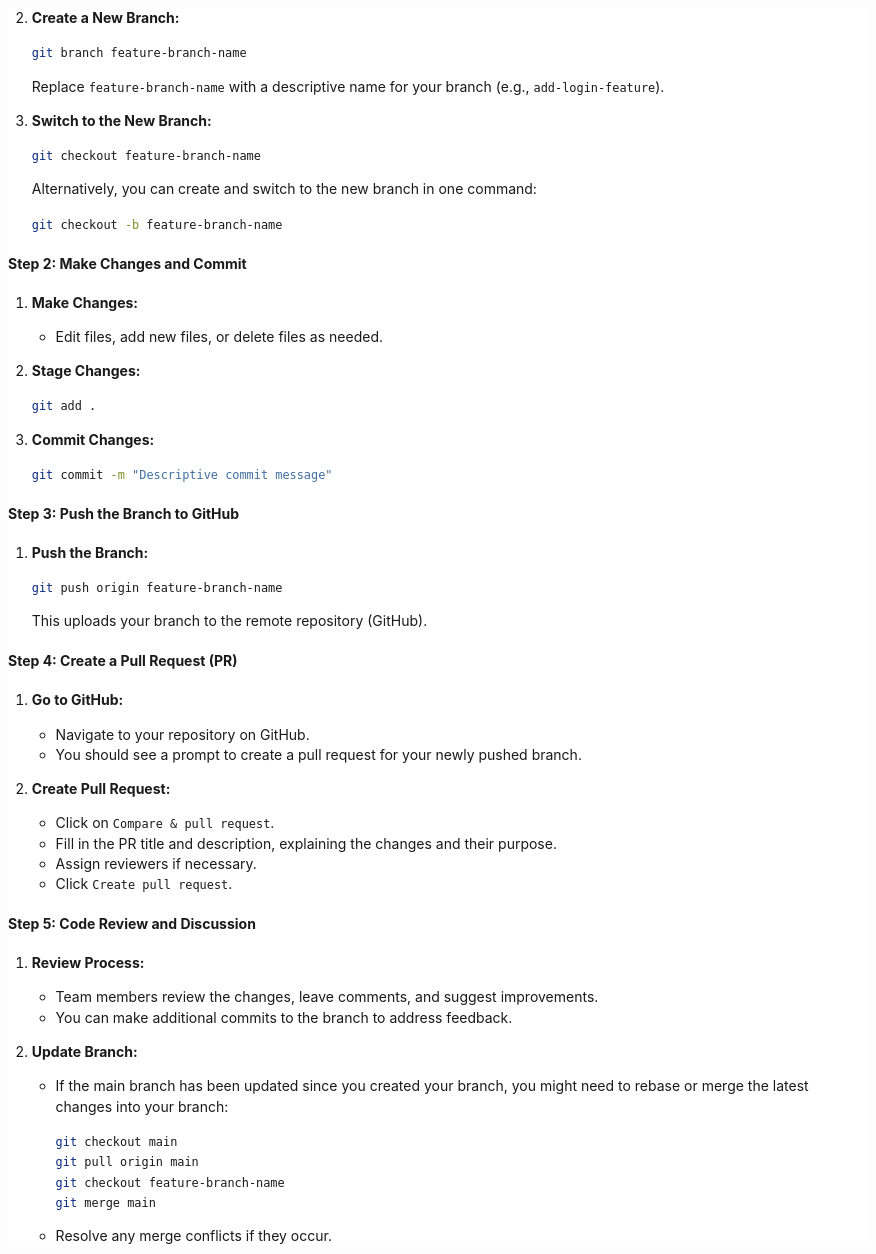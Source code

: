 2. **Create a New Branch:**
   ```sh
   git branch feature-branch-name
   ```
   Replace `feature-branch-name` with a descriptive name for your branch (e.g., `add-login-feature`).

3. **Switch to the New Branch:**
   ```sh
   git checkout feature-branch-name
   ```
   Alternatively, you can create and switch to the new branch in one command:
   ```sh
   git checkout -b feature-branch-name
   ```

#### Step 2: Make Changes and Commit
1. **Make Changes:**
   - Edit files, add new files, or delete files as needed.

2. **Stage Changes:**
   ```sh
   git add .
   ```

3. **Commit Changes:**
   ```sh
   git commit -m "Descriptive commit message"
   ```

#### Step 3: Push the Branch to GitHub
1. **Push the Branch:**
   ```sh
   git push origin feature-branch-name
   ```
   This uploads your branch to the remote repository (GitHub).

#### Step 4: Create a Pull Request (PR)
1. **Go to GitHub:**
   - Navigate to your repository on GitHub.
   - You should see a prompt to create a pull request for your newly pushed branch.

2. **Create Pull Request:**
   - Click on `Compare & pull request`.
   - Fill in the PR title and description, explaining the changes and their purpose.
   - Assign reviewers if necessary.
   - Click `Create pull request`.

#### Step 5: Code Review and Discussion
1. **Review Process:**
   - Team members review the changes, leave comments, and suggest improvements.
   - You can make additional commits to the branch to address feedback.

2. **Update Branch:**
   - If the main branch has been updated since you created your branch, you might need to rebase or merge the latest changes into your branch:
     ```sh
     git checkout main
     git pull origin main
     git checkout feature-branch-name
     git merge main
     ```
   - Resolve any merge conflicts if they occur.
